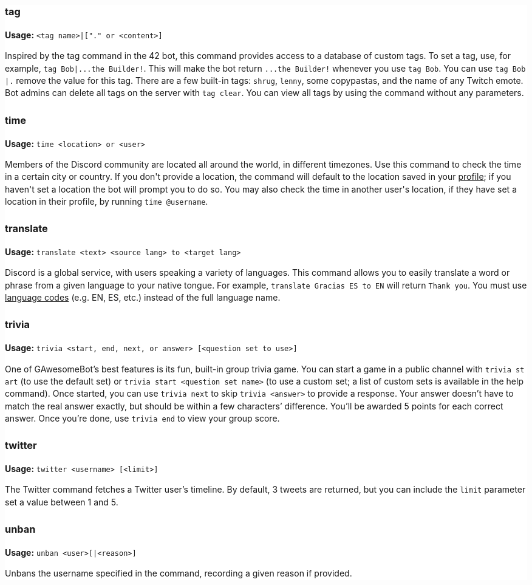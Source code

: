 ### tag

**Usage:** `<tag name>|["." or <content>]`

Inspired by the tag command in the 42 bot, this command provides access to a database of custom tags. To set a tag, use, for example, `tag Bob|...the Builder!`. This will make the bot return `...the Builder!` whenever you use `tag Bob`. You can use `tag Bob|.` remove the value for this tag. There are a few built-in tags: `shrug`, `lenny`, some copypastas, and the name of any Twitch emote. Bot admins can delete all tags on the server with `tag clear`. You can view all tags by using the command without any parameters.

### time

**Usage:** `time <location> or <user>`

Members of the Discord community are located all around the world, in different timezones. Use this command to check the time in a certain city or country. If you don't provide a location, the command will default to the location saved in your [profile](#profile-pm); if you haven't set a location the bot will prompt you to do so. You may also check the time in another user's location, if they have set a location in their profile, by running `time @username`.

### translate

**Usage:** `translate <text> <source lang> to <target lang>`

Discord is a global service, with users speaking a variety of languages. This command allows you to easily translate a word or phrase from a given language to your native tongue. For example, `translate Gracias ES to EN` will return `Thank you`. You must use [language codes](https://www.sitepoint.com/web-foundations/iso-2-letter-language-codes/) (e.g. EN, ES, etc.) instead of the full language name.

### trivia

**Usage:** `trivia <start, end, next, or answer> [<question set to use>]`

One of GAwesomeBot’s best features is its fun, built-in group trivia game. You can start a game in a public channel with `trivia start` (to use the default set) or `trivia start <question set name>` (to use a custom set; a list of custom sets is available in the help command). Once started, you can use `trivia next` to skip `trivia <answer>` to provide a response. Your answer doesn’t have to match the real answer exactly, but should be within a few characters’ difference. You’ll be awarded 5 points for each correct answer. Once you’re done, use `trivia end` to view your group score.

### twitter

**Usage:** `twitter <username> [<limit>]`

The Twitter command fetches a Twitter user’s timeline. By default, 3 tweets are returned, but you can include the `limit` parameter set a value between 1 and 5.

### unban

**Usage:** `unban <user>[|<reason>]`

Unbans the username specified in the command, recording a given reason if provided.
